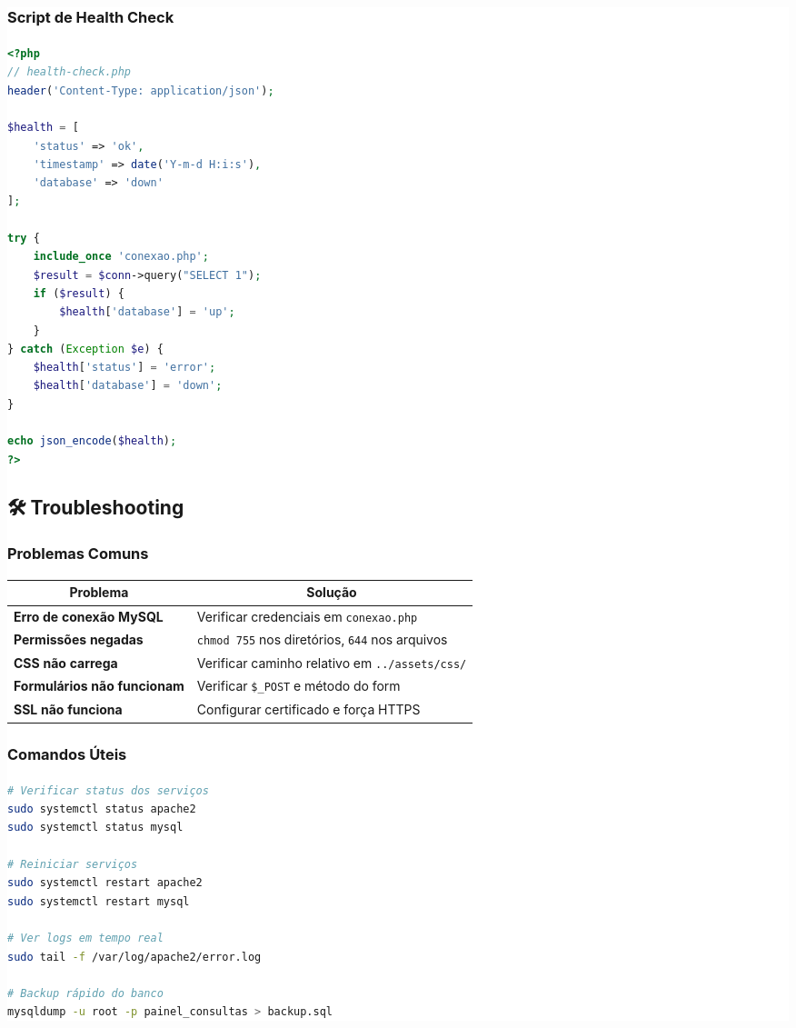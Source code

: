 ### **Script de Health Check**
```php
<?php
// health-check.php
header('Content-Type: application/json');

$health = [
    'status' => 'ok',
    'timestamp' => date('Y-m-d H:i:s'),
    'database' => 'down'
];

try {
    include_once 'conexao.php';
    $result = $conn->query("SELECT 1");
    if ($result) {
        $health['database'] = 'up';
    }
} catch (Exception $e) {
    $health['status'] = 'error';
    $health['database'] = 'down';
}

echo json_encode($health);
?>
```

## 🛠️ Troubleshooting

### **Problemas Comuns**

| Problema | Solução |
|----------|---------|
| **Erro de conexão MySQL** | Verificar credenciais em `conexao.php` |
| **Permissões negadas** | `chmod 755` nos diretórios, `644` nos arquivos |
| **CSS não carrega** | Verificar caminho relativo em `../assets/css/` |
| **Formulários não funcionam** | Verificar `$_POST` e método do form |
| **SSL não funciona** | Configurar certificado e força HTTPS |

### **Comandos Úteis**
```bash
# Verificar status dos serviços
sudo systemctl status apache2
sudo systemctl status mysql

# Reiniciar serviços
sudo systemctl restart apache2
sudo systemctl restart mysql

# Ver logs em tempo real
sudo tail -f /var/log/apache2/error.log

# Backup rápido do banco
mysqldump -u root -p painel_consultas > backup.sql
```
